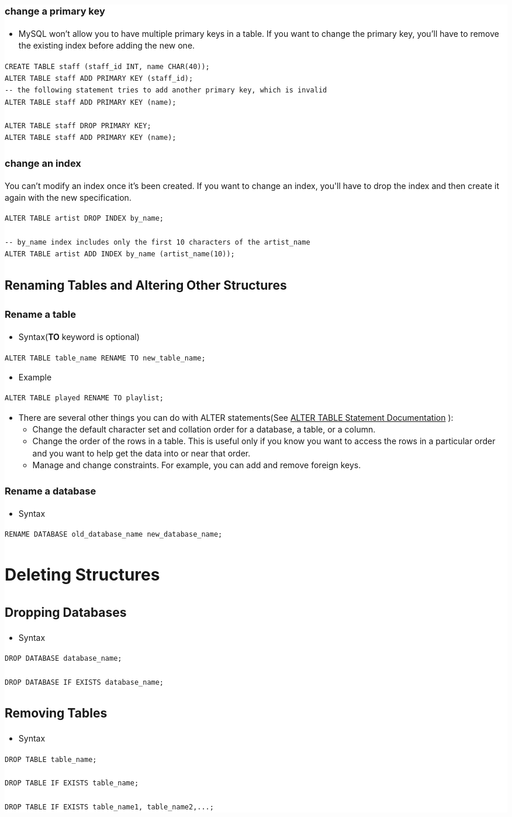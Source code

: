 ### change a primary key
+ MySQL won’t allow you to have multiple primary keys in a table. If you want to change the primary key, you’ll have to remove the existing index before adding the new one.
~~~~
CREATE TABLE staff (staff_id INT, name CHAR(40));
ALTER TABLE staff ADD PRIMARY KEY (staff_id);
-- the following statement tries to add another primary key, which is invalid
ALTER TABLE staff ADD PRIMARY KEY (name); 

ALTER TABLE staff DROP PRIMARY KEY;
ALTER TABLE staff ADD PRIMARY KEY (name);
~~~~
### change an index
You can’t modify an index once it’s been created. If you want to change an index, you'll have to drop the index and then create it again with the new specification.
~~~~
ALTER TABLE artist DROP INDEX by_name;

-- by_name index includes only the first 10 characters of the artist_name
ALTER TABLE artist ADD INDEX by_name (artist_name(10));
~~~~

## Renaming Tables and Altering Other Structures
### Rename a table
+ Syntax(**TO** keyword is optional)
~~~~
ALTER TABLE table_name RENAME TO new_table_name;
~~~~
+ Example
~~~~
ALTER TABLE played RENAME TO playlist;
~~~~
+ There are several other things you can do with ALTER statements(See [ALTER TABLE Statement Documentation](https://dev.mysql.com/doc/refman/5.7/en/alter-table.html) ):
  - Change the default character set and collation order for a database, a table, or a column.
  - Change the order of the rows in a table. This is useful only if you know you want to access the rows in a particular order and you want to help get the data into or near that order.
  - Manage and change constraints. For example, you can add and remove foreign keys.
### Rename a database
+ Syntax
~~~~
RENAME DATABASE old_database_name new_database_name;
~~~~
# Deleting Structures
## Dropping Databases
+ Syntax
~~~~
DROP DATABASE database_name;

DROP DATABASE IF EXISTS database_name;
~~~~
## Removing Tables
+ Syntax
~~~~
DROP TABLE table_name;

DROP TABLE IF EXISTS table_name;

DROP TABLE IF EXISTS table_name1, table_name2,...;
~~~~